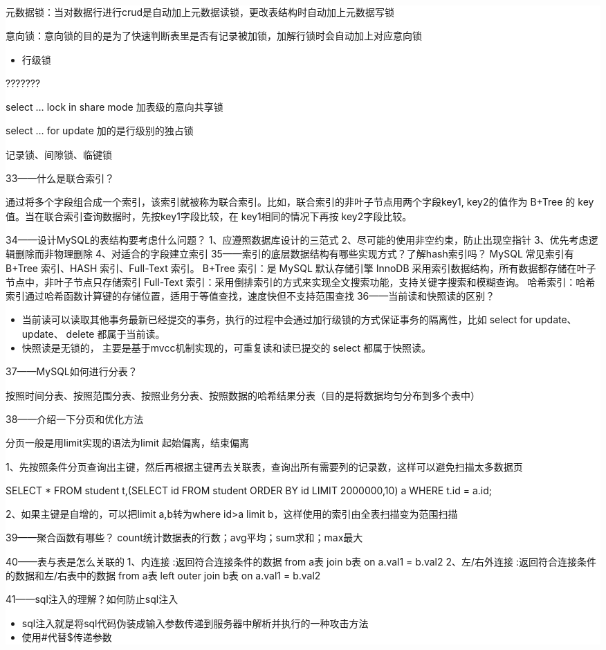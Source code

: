 元数据锁：当对数据行进行crud是自动加上元数据读锁，更改表结构时自动加上元数据写锁

意向锁：意向锁的目的是为了快速判断表里是否有记录被加锁，加解行锁时会自动加上对应意向锁

- 行级锁

???????

select … lock in share mode 加表级的意向共享锁

select … for update 加的是行级别的独占锁

记录锁、间隙锁、临键锁

33——什么是联合索引？

通过将多个字段组合成一个索引，该索引就被称为联合索引。比如，联合索引的非叶子节点用两个字段key1, key2的值作为 B+Tree 的 key 值。当在联合索引查询数据时，先按key1字段比较，在 key1相同的情况下再按 key2字段比较。

34——设计MySQL的表结构要考虑什么问题？
    1、应遵照数据库设计的三范式
    2、尽可能的使用非空约束，防止出现空指针
    3、优先考虑逻辑删除而非物理删除
    4、对适合的字段建立索引
35——索引的底层数据结构有哪些实现方式？了解hash索引吗？
    MySQL 常见索引有 B+Tree 索引、HASH 索引、Full-Text 索引。
    B+Tree 索引：是 MySQL 默认存储引擎 InnoDB 采用索引数据结构，所有数据都存储在叶子节点中，非叶子节点只存储索引
    Full-Text 索引：采用倒排索引的方式来实现全文搜索功能，支持关键字搜索和模糊查询。
    哈希索引：哈希索引通过哈希函数计算键的存储位置，适用于等值查找，速度快但不支持范围查找
36——当前读和快照读的区别？

-  当前读可以读取其他事务最新已经提交的事务，执行的过程中会通过加行级锁的方式保证事务的隔离性，比如 select for update、update、 delete 都属于当前读。
-  快照读是无锁的， 主要是基于mvcc机制实现的，可重复读和读已提交的 select 都属于快照读。

37——MySQL如何进行分表？

按照时间分表、按照范围分表、按照业务分表、按照数据的哈希结果分表（目的是将数据均匀分布到多个表中）

38——介绍一下分页和优化方法

分页一般是用limit实现的语法为limit 起始偏离，结束偏离

1、先按照条件分页查询出主键，然后再根据主键再去关联表，查询出所有需要列的记录数，这样可以避免扫描太多数据页

SELECT * FROM student t,(SELECT id FROM student ORDER BY id LIMIT 2000000,10) a WHERE t.id = a.id;

2、如果主键是自增的，可以把limit a,b转为where id>a limit b，这样使用的索引由全表扫描变为范围扫描

39——聚合函数有哪些？
    count统计数据表的行数；avg平均；sum求和；max最大

40——表与表是怎么关联的
    1、内连接 :返回符合连接条件的数据
    from a表 join b表 on a.val1 = b.val2
    2、左/右外连接 :返回符合连接条件的数据和左/右表中的数据
    from a表 left outer join b表 on a.val1 = b.val2

41——sql注入的理解？如何防止sql注入

- sql注入就是将sql代码伪装成输入参数传递到服务器中解析并执行的一种攻击方法
- 使用#代替$传递参数
